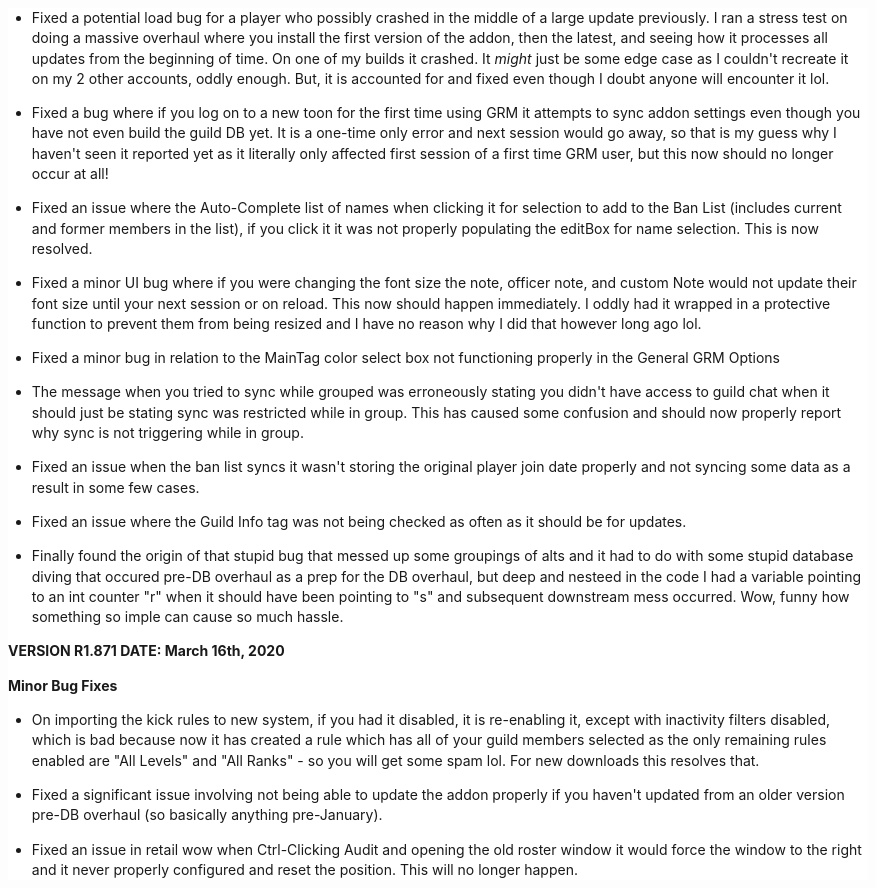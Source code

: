 * Fixed a potential load bug for a player who possibly crashed in the middle of a large update previously. I ran a stress test on doing a massive overhaul where you install the first version of the addon, then the latest, and seeing how it processes all updates from the beginning of time. On one of my builds it crashed. It *might* just be some edge case as I couldn't recreate it on my 2 other accounts, oddly enough. But, it is accounted for and fixed even though I doubt anyone will encounter it lol.

* Fixed a bug where if you log on to a new toon for the first time using GRM it attempts to sync addon settings even though you have not even build the guild DB yet. It is a one-time only error and next session would go away, so that is my guess why I haven't seen it reported yet as it literally only affected first session of a first time GRM user, but this now should no longer occur at all!

* Fixed an issue where the Auto-Complete list of names when clicking it for selection to add to the Ban List (includes current and former members in the list), if you click it it was not properly populating the editBox for name selection. This is now resolved.

* Fixed a minor UI bug where if you were changing the font size the note, officer note, and custom Note would not update their font size until your next session or on reload. This now should happen immediately. I oddly had it wrapped in a protective function to prevent them from being resized and I have no reason why I did that however long ago lol.

* Fixed a minor bug in relation to the MainTag color select box not functioning properly in the General GRM Options

* The message when you tried to sync while grouped was erroneously stating you didn't have access to guild chat when it should just be stating sync was restricted while in group. This has caused some confusion and should now properly report why sync is not triggering while in group.

* Fixed an issue when the ban list syncs it wasn't storing the original player join date properly and not syncing some data as a result in some few cases.

* Fixed an issue where the Guild Info tag was not being checked as often as it should be for updates.

* Finally found the origin of that stupid bug that messed up some groupings of alts and it had to do with some stupid database diving that occured pre-DB overhaul as a prep for the DB overhaul, but deep and nesteed in the code I had a variable pointing to an int counter "r" when it should have been pointing to "s" and subsequent downstream mess occurred. Wow, funny how something so imple can cause so much hassle.


**VERSION R1.871 DATE: March 16th, 2020**

**Minor Bug Fixes**

* On importing the kick rules to new system, if you had it disabled, it is re-enabling it, except with inactivity filters disabled, which is bad because now it has created a rule which has all of your guild members selected as the only remaining rules enabled are "All Levels" and "All Ranks" - so you will get some spam lol. For new downloads this resolves that.

* Fixed a significant issue involving not being able to update the addon properly if you haven't updated from an older version pre-DB overhaul (so basically anything pre-January).

* Fixed an issue in retail wow when Ctrl-Clicking Audit and opening the old roster window it would force the window to the right and it never properly configured and reset the position. This will no longer happen.

